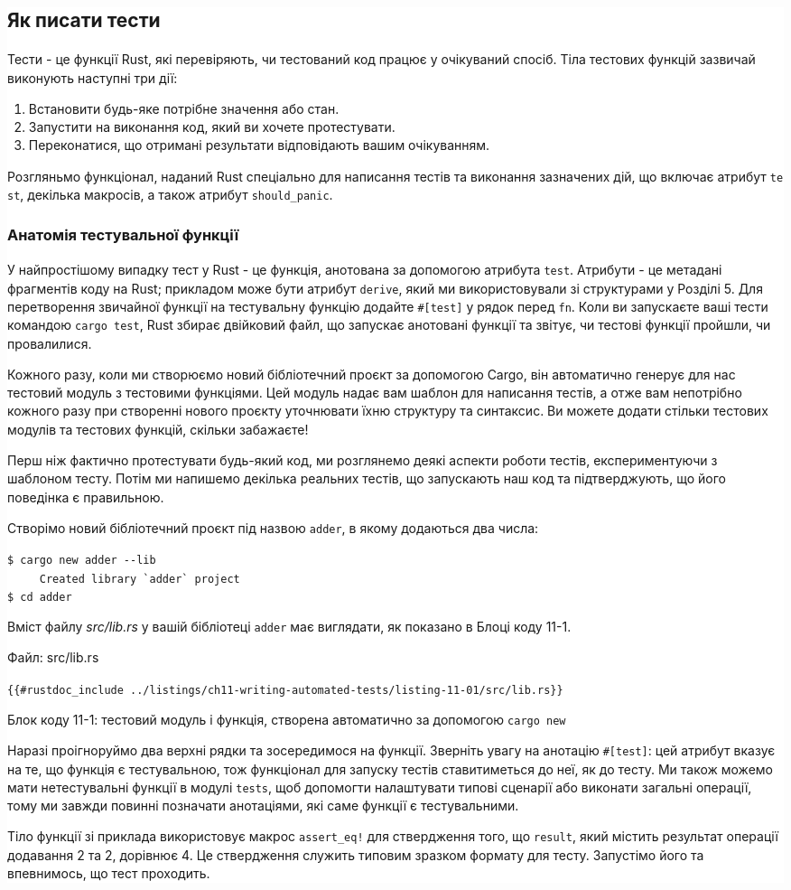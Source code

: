 ## Як писати тести

Тести - це функції Rust, які перевіряють, чи тестований код працює у очікуваний спосіб. Тіла тестових функцій зазвичай виконують наступні три дії:

1. Встановити будь-яке потрібне значення або стан.
2. Запустити на виконання код, який ви хочете протестувати.
3. Переконатися, що отримані результати відповідають вашим очікуванням.

Розгляньмо функціонал, наданий Rust спеціально для написання тестів та виконання зазначених дій, що включає атрибут `test`, декілька макросів, а також атрибут `should_panic`.

### Анатомія тестувальної функції

У найпростішому випадку тест у Rust - це функція, анотована за допомогою атрибута `test`. Атрибути - це метадані фрагментів коду на Rust; прикладом може бути атрибут `derive`, який ми використовували зі структурами у Розділі 5. Для перетворення звичайної функції на тестувальну функцію додайте `#[test]` у рядок перед `fn`. Коли ви запускаєте ваші тести командою `cargo test`, Rust збирає двійковий файл, що запускає анотовані функції та звітує, чи тестові функції пройшли, чи провалилися.

Кожного разу, коли ми створюємо новий бібліотечний проєкт за допомогою Cargo, він автоматично генерує для нас тестовий модуль з тестовими функціями. Цей модуль надає вам шаблон для написання тестів, а отже вам непотрібно кожного разу при створенні нового проєкту уточнювати їхню структуру та синтаксис. Ви можете додати стільки тестових модулів та тестових функцій, скільки забажаєте!

Перш ніж фактично протестувати будь-який код, ми розглянемо деякі аспекти роботи тестів, експериментуючи з шаблоном тесту. Потім ми напишемо декілька реальних тестів, що запускають наш код та підтверджують, що його поведінка є правильною.

Створімо новий бібліотечний проєкт під назвою `adder`, в якому додаються два числа:

```console
$ cargo new adder --lib
     Created library `adder` project
$ cd adder
```

Вміст файлу *src/lib.rs* у вашій бібліотеці `adder` має виглядати, як показано в Блоці коду 11-1.

<span class="filename">Файл: src/lib.rs</span>



```rust,noplayground
{{#rustdoc_include ../listings/ch11-writing-automated-tests/listing-11-01/src/lib.rs}}
```


<span class="caption">Блок коду 11-1: тестовий модуль і функція, створена автоматично за допомогою `cargo new`</span>

Наразі проігноруймо два верхні рядки та зосередимося на функції. Зверніть увагу на анотацію `#[test]`: цей атрибут вказує на те, що функція є тестувальною, тож функціонал для запуску тестів ставитиметься до неї, як до тесту. Ми також можемо мати нетестувальні функції в модулі `tests`, щоб допомогти налаштувати типові сценарії або виконати загальні операції, тому ми завжди повинні позначати анотаціями, які саме функції є тестувальними.

Тіло функції зі приклада використовує макрос `assert_eq!` для ствердження того, що `result`, який містить результат операції додавання 2 та 2, дорівнює 4. Це ствердження служить типовим зразком формату для тесту. Запустімо його та впевнимось, що тест проходить.


[bench]: ../unstable-book/library-features/test.html
[ignoring]: ch11-02-running-tests.html#ignoring-some-tests-unless-specifically-requested
[subset]: ch11-02-running-tests.html#running-a-subset-of-tests-by-name
[derivable-traits]: appendix-03-derivable-traits.html
[doc-comments]: ch14-02-publishing-to-crates-io.html#documentation-comments-as-tests
[paths-for-referring-to-an-item-in-the-module-tree]: ch07-03-paths-for-referring-to-an-item-in-the-module-tree.html